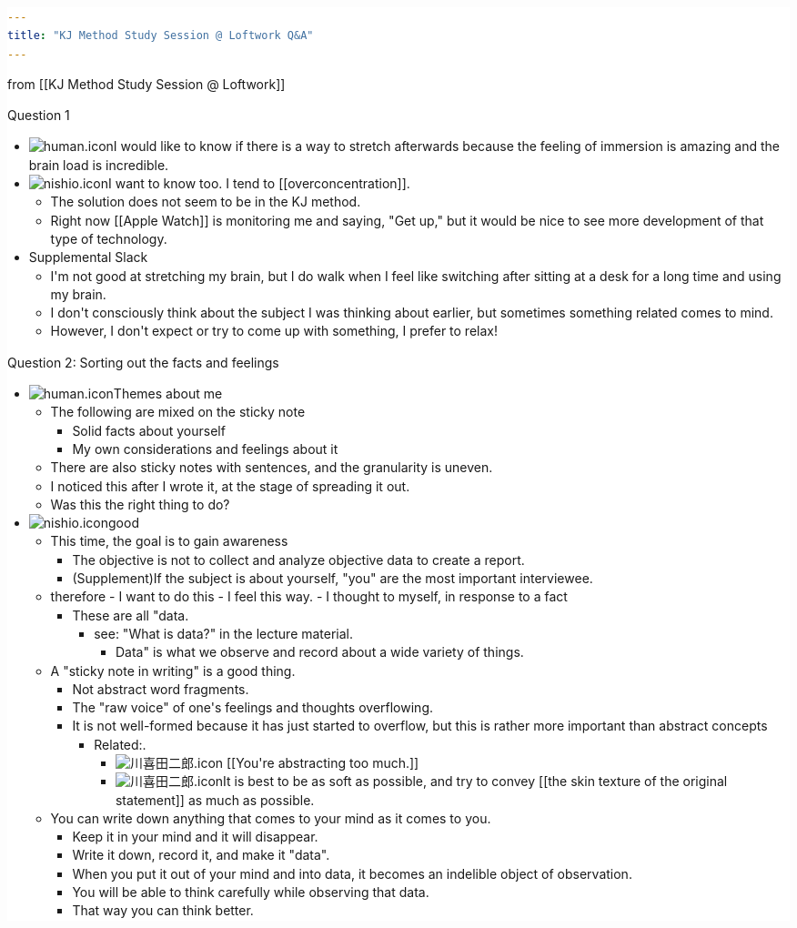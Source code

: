 ```yaml
---
title: "KJ Method Study Session @ Loftwork Q&A"
---
```


from  [[KJ Method Study Session @ Loftwork]]

Question 1
- <img src='https://scrapbox.io/api/pages/nishio-en/human/icon' alt='human.icon' height="19.5"/>I would like to know if there is a way to stretch afterwards because the feeling of immersion is amazing and the brain load is incredible.
- <img src='https://scrapbox.io/api/pages/nishio-en/nishio/icon' alt='nishio.icon' height="19.5"/>I want to know too. I tend to [[overconcentration]].
    - The solution does not seem to be in the KJ method.
    - Right now [[Apple Watch]] is monitoring me and saying, "Get up," but it would be nice to see more development of that type of technology.
- Supplemental Slack
    - I'm not good at stretching my brain, but I do walk when I feel like switching after sitting at a desk for a long time and using my brain.
    - I don't consciously think about the subject I was thinking about earlier, but sometimes something related comes to mind.
    - However, I don't expect or try to come up with something, I prefer to relax!

Question 2: Sorting out the facts and feelings
- <img src='https://scrapbox.io/api/pages/nishio-en/human/icon' alt='human.icon' height="19.5"/>Themes about me
    - The following are mixed on the sticky note
        - Solid facts about yourself
        - My own considerations and feelings about it
    - There are also sticky notes with sentences, and the granularity is uneven.
    - I noticed this after I wrote it, at the stage of spreading it out.
    - Was this the right thing to do?
- <img src='https://scrapbox.io/api/pages/nishio-en/nishio/icon' alt='nishio.icon' height="19.5"/>good
    - This time, the goal is to gain awareness
        - The objective is not to collect and analyze objective data to create a report.
        - (Supplement)If the subject is about yourself, "you" are the most important interviewee.
    - therefore
            - I want to do this
            - I feel this way.
            - I thought to myself, in response to a fact
        - These are all "data.
            - see: "What is data?" in the lecture material.
                - Data" is what we observe and record about a wide variety of things.
    - A "sticky note in writing" is a good thing.
        - Not abstract word fragments.
        - The "raw voice" of one's feelings and thoughts overflowing.
        - It is not well-formed because it has just started to overflow, but this is rather more important than abstract concepts
            - Related:.
                - <img src='https://scrapbox.io/api/pages/nishio-en/川喜田二郎/icon' alt='川喜田二郎.icon' height="19.5"/> [[You're abstracting too much.]]
                - <img src='https://scrapbox.io/api/pages/nishio-en/川喜田二郎/icon' alt='川喜田二郎.icon' height="19.5"/>It is best to be as soft as possible, and try to convey [[the skin texture of the original statement]] as much as possible.
    - You can write down anything that comes to your mind as it comes to you.
        - Keep it in your mind and it will disappear.
        - Write it down, record it, and make it "data".
        - When you put it out of your mind and into data, it becomes an indelible object of observation.
        - You will be able to think carefully while observing that data.
        - That way you can think better.
